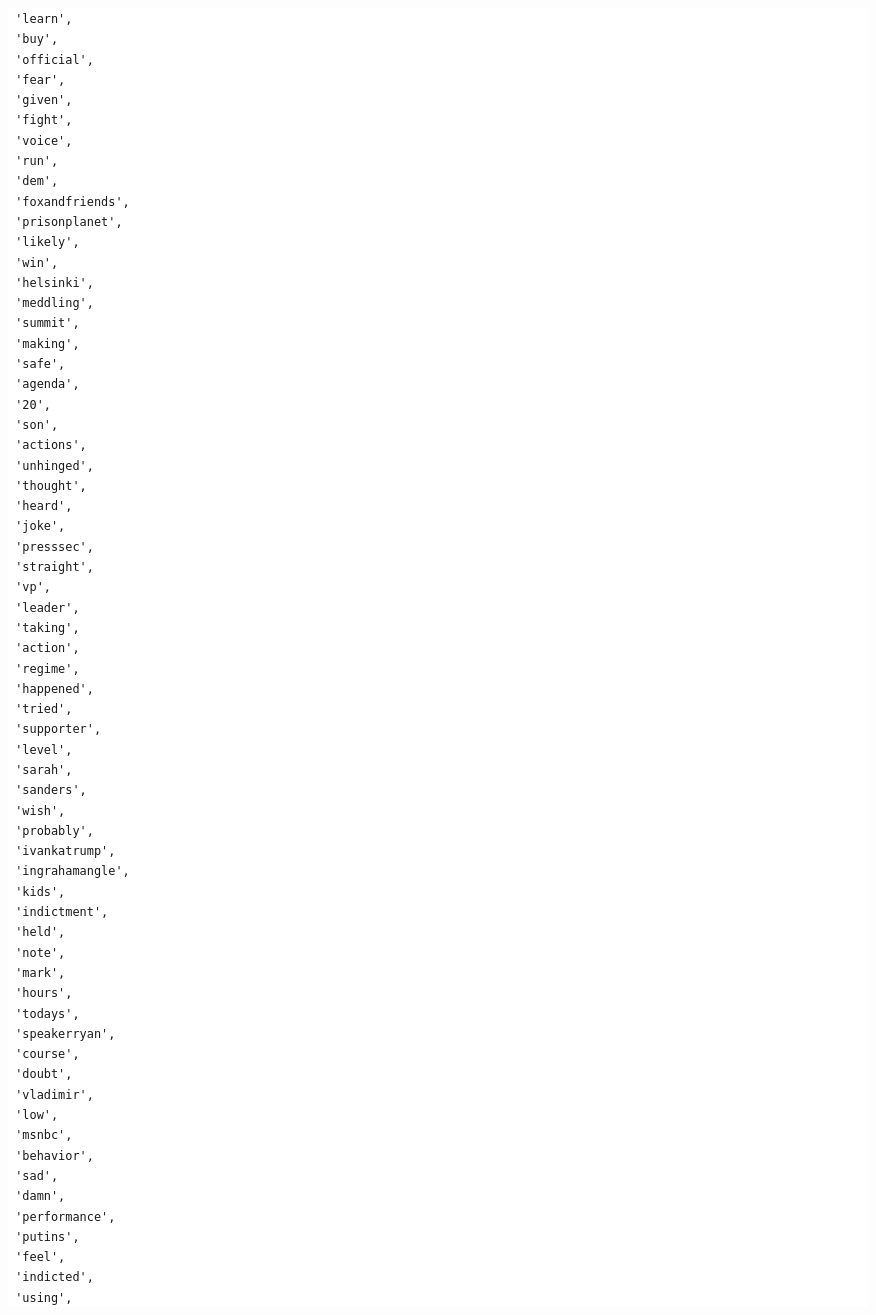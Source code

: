      'learn',
     'buy',
     'official',
     'fear',
     'given',
     'fight',
     'voice',
     'run',
     'dem',
     'foxandfriends',
     'prisonplanet',
     'likely',
     'win',
     'helsinki',
     'meddling',
     'summit',
     'making',
     'safe',
     'agenda',
     '20',
     'son',
     'actions',
     'unhinged',
     'thought',
     'heard',
     'joke',
     'presssec',
     'straight',
     'vp',
     'leader',
     'taking',
     'action',
     'regime',
     'happened',
     'tried',
     'supporter',
     'level',
     'sarah',
     'sanders',
     'wish',
     'probably',
     'ivankatrump',
     'ingrahamangle',
     'kids',
     'indictment',
     'held',
     'note',
     'mark',
     'hours',
     'todays',
     'speakerryan',
     'course',
     'doubt',
     'vladimir',
     'low',
     'msnbc',
     'behavior',
     'sad',
     'damn',
     'performance',
     'putins',
     'feel',
     'indicted',
     'using',